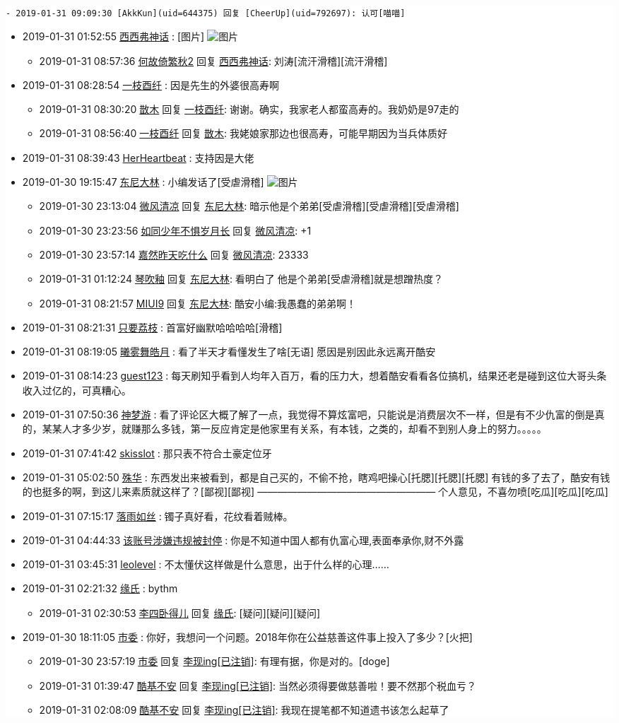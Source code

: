     - 2019-01-31 09:09:30 [AkkKun](uid=644375) 回复 [CheerUp](uid=792697): 认可[喵喵] 

- 2019-01-31 01:52:55 [西西弗神话](uid=1418355) : [图片] ![图片](https://image.coolapk.com/feed/2019/0131/01/1418355_1548869569_5204@504x512.png)

    - 2019-01-31 08:57:36 [何故倚繁秋2](uid=1847414) 回复 [西西弗神话](uid=1418355): 刘涛[流汗滑稽][流汗滑稽] 

- 2019-01-31 08:28:54 [一枝酉纤](uid=968493) : 因是先生的外婆很高寿啊 

    - 2019-01-31 08:30:20 [㪚木](uid=1081091) 回复 [一枝酉纤](uid=968493): 谢谢。确实，我家老人都蛮高寿的。我奶奶是97走的 

    - 2019-01-31 08:56:40 [一枝酉纤](uid=968493) 回复 [㪚木](uid=1081091): 我姥娘家那边也很高寿，可能早期因为当兵体质好 

- 2019-01-31 08:39:43 [HerHeartbeat](uid=1373814) : 支持因是大佬 

- 2019-01-30 19:15:47 [东尼大林](uid=1612569) : 小编发话了[受虐滑稽] ![图片](https://image.coolapk.com/feed/2019/0130/19/1612569_1548846945_0592@1080x3192.jpg)

    - 2019-01-30 23:13:04 [微风清凉](uid=718274) 回复 [东尼大林](uid=1612569): 暗示他是个弟弟[受虐滑稽][受虐滑稽][受虐滑稽] 

    - 2019-01-30 23:23:56 [如同少年不惧岁月长](uid=512114) 回复 [微风清凉](uid=718274): +1 

    - 2019-01-30 23:57:14 [嘉然昨天吃什么](uid=515720) 回复 [微风清凉](uid=718274): 23333 

    - 2019-01-31 01:12:24 [琴吹釉](uid=1538914) 回复 [东尼大林](uid=1612569): 看明白了 他是个弟弟[受虐滑稽]就是想蹭热度？ 

    - 2019-01-31 08:21:57 [MIUI9](uid=1057472) 回复 [东尼大林](uid=1612569): 酷安小编:我愚蠢的弟弟啊！ 

- 2019-01-31 08:21:31 [只要荔枝](uid=2067554) : 首富好幽默哈哈哈哈[滑稽] 

- 2019-01-31 08:19:05 [曦雾舞皓月](uid=1640920) : 看了半天才看懂发生了啥[无语]
愿因是别因此永远离开酷安 

- 2019-01-31 08:14:23 [guest123](uid=1187740) : 每天刷知乎看到人均年入百万，看的压力大，想着酷安看看各位搞机，结果还老是碰到这位大哥头条收入过亿的，可真糟心。 

- 2019-01-31 07:50:36 [神梦游](uid=1012725) : 看了评论区大概了解了一点，我觉得不算炫富吧，只能说是消费层次不一样，但是有不少仇富的倒是真的，某某人才多少岁，就赚那么多钱，第一反应肯定是他家里有关系，有本钱，之类的，却看不到别人身上的努力。。。。。 

- 2019-01-31 07:41:42 [skisslot](uid=928712) : 那只表不符合土豪定位牙 

- 2019-01-31 05:02:50 [殊华](uid=1148527) : 东西发出来被看到，都是自己买的，不偷不抢，瞎鸡吧操心[托腮][托腮][托腮]
有钱的多了去了，酷安有钱的也挺多的啊，到这儿来素质就这样了？[鄙视][鄙视]
——————————————————
个人意见，不喜勿喷[吃瓜][吃瓜][吃瓜] 

- 2019-01-31 07:15:17 [落雨如丝](uid=171765) : 镯子真好看，花纹看着贼棒。 

- 2019-01-31 04:44:33 [该账号涉嫌违规被封停](uid=1018407) : 你是不知道中国人都有仇富心理,表面奉承你,财不外露 

- 2019-01-31 03:45:31 [leolevel](uid=764334) : 不太懂伏这样做是什么意思，出于什么样的心理…… 

- 2019-01-31 02:21:32 [缘氏](uid=397719) : bythm 

    - 2019-01-31 02:30:53 [李四卧得儿](uid=989221) 回复 [缘氏](uid=397719): [疑问][疑问][疑问] 

- 2019-01-30 18:11:05 [巿委](uid=1883081) : 你好，我想问一个问题。2018年你在公益慈善这件事上投入了多少？[火把] 

    - 2019-01-30 23:57:19 [巿委](uid=1883081) 回复 [李现ing[已注销]](uid=2196857): 有理有据，你是对的。[doge] 

    - 2019-01-31 01:39:47 [酷基不安](uid=1122669) 回复 [李现ing[已注销]](uid=2196857): 当然必须得要做慈善啦！要不然那个税血亏？ 

    - 2019-01-31 02:08:09 [酷基不安](uid=1122669) 回复 [李现ing[已注销]](uid=2196857): 我现在提笔都不知道遗书该怎么起草了 
